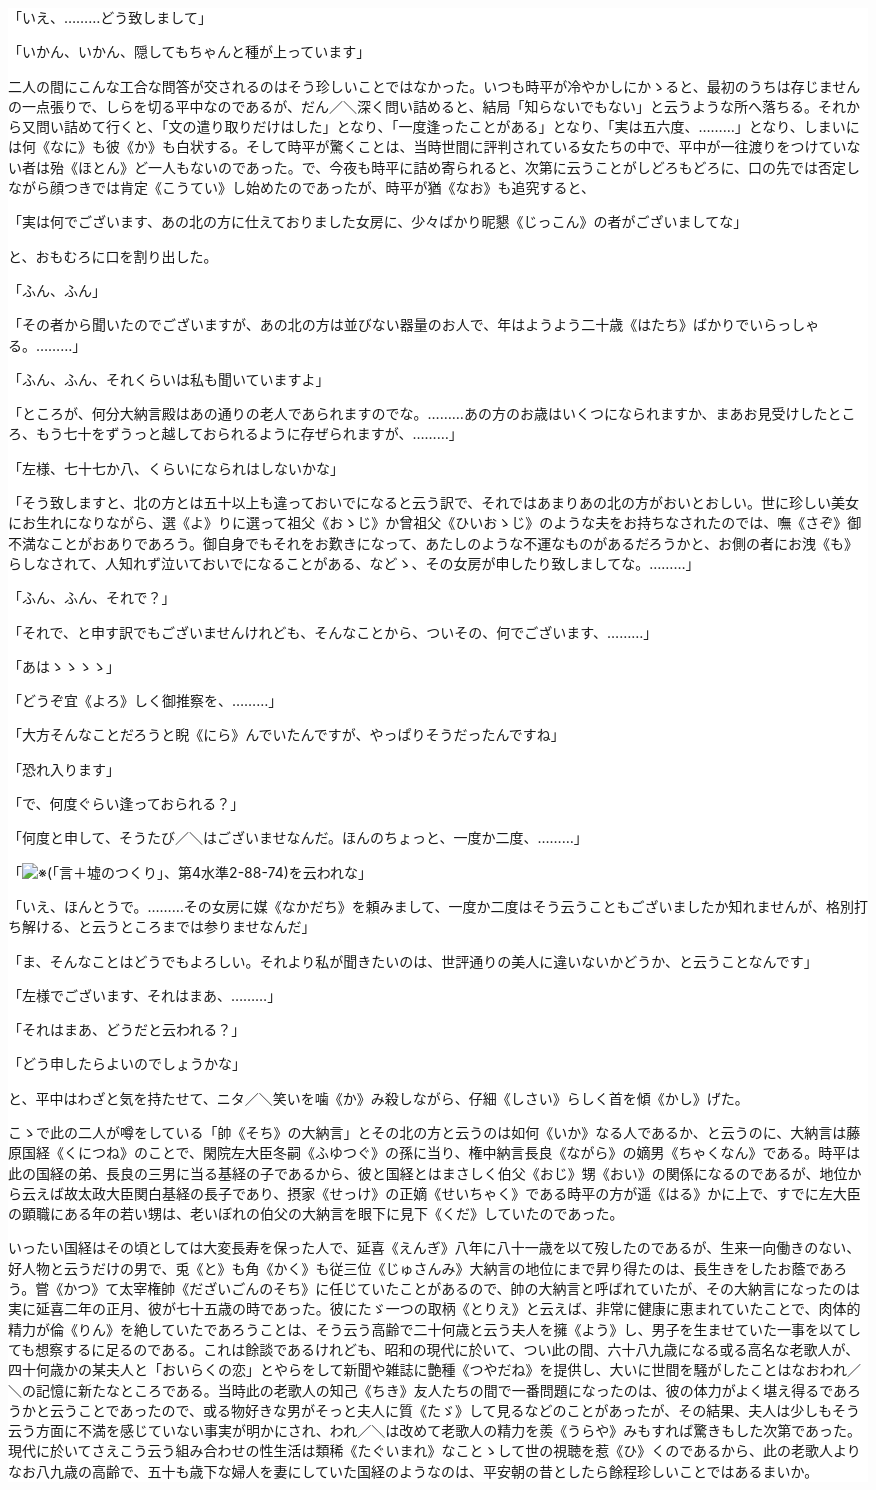 「いえ、………どう致しまして」

「いかん、いかん、隠してもちゃんと種が上っています」

二人の間にこんな工合な問答が交されるのはそう珍しいことではなかった。いつも時平が冷やかしにかゝると、最初のうちは存じませんの一点張りで、しらを切る平中なのであるが、だん／＼深く問い詰めると、結局「知らないでもない」と云うような所へ落ちる。それから又問い詰めて行くと、「文の遣り取りだけはした」となり、「一度逢ったことがある」となり、「実は五六度、………」となり、しまいには何《なに》も彼《か》も白状する。そして時平が驚くことは、当時世間に評判されている女たちの中で、平中が一往渡りをつけていない者は殆《ほとん》ど一人もないのであった。で、今夜も時平に詰め寄られると、次第に云うことがしどろもどろに、口の先では否定しながら顔つきでは肯定《こうてい》し始めたのであったが、時平が猶《なお》も追究すると、

「実は何でございます、あの北の方に仕えておりました女房に、少々ばかり昵懇《じっこん》の者がございましてな」

と、おもむろに口を割り出した。

「ふん、ふん」

「その者から聞いたのでございますが、あの北の方は並びない器量のお人で、年はようよう二十歳《はたち》ばかりでいらっしゃる。………」

「ふん、ふん、それくらいは私も聞いていますよ」

「ところが、何分大納言殿はあの通りの老人であられますのでな。………あの方のお歳はいくつになられますか、まあお見受けしたところ、もう七十をずうっと越しておられるように存ぜられますが、………」

「左様、七十七か八、くらいになられはしないかな」

「そう致しますと、北の方とは五十以上も違っておいでになると云う訳で、それではあまりあの北の方がおいとおしい。世に珍しい美女にお生れになりながら、選《よ》りに選って祖父《おゝじ》か曾祖父《ひいおゝじ》のような夫をお持ちなされたのでは、嘸《さぞ》御不満なことがおありであろう。御自身でもそれをお歎きになって、あたしのような不運なものがあるだろうかと、お側の者にお洩《も》らしなされて、人知れず泣いておいでになることがある、などゝ、その女房が申したり致しましてな。………」

「ふん、ふん、それで？」

「それで、と申す訳でもございませんけれども、そんなことから、ついその、何でございます、………」

「あはゝゝゝゝ」

「どうぞ宜《よろ》しく御推察を、………」

「大方そんなことだろうと睨《にら》んでいたんですが、やっぱりそうだったんですね」

「恐れ入ります」

「で、何度ぐらい逢っておられる？」

「何度と申して、そうたび／＼はございませなんだ。ほんのちょっと、一度か二度、………」

「![※(「言＋墟のつくり」、第4水準2-88-74)](https://www.aozora.gr.jp/cards/001383/files/../../../gaiji/2-88/2-88-74.png)を云われな」

「いえ、ほんとうで。………その女房に媒《なかだち》を頼みまして、一度か二度はそう云うこともございましたか知れませんが、格別打ち解ける、と云うところまでは参りませなんだ」

「ま、そんなことはどうでもよろしい。それより私が聞きたいのは、世評通りの美人に違いないかどうか、と云うことなんです」

「左様でございます、それはまあ、………」

「それはまあ、どうだと云われる？」

「どう申したらよいのでしょうかな」

と、平中はわざと気を持たせて、ニタ／＼笑いを噛《か》み殺しながら、仔細《しさい》らしく首を傾《かし》げた。

こゝで此の二人が噂をしている「帥《そち》の大納言」とその北の方と云うのは如何《いか》なる人であるか、と云うのに、大納言は藤原国経《くにつね》のことで、閑院左大臣冬嗣《ふゆつぐ》の孫に当り、権中納言長良《ながら》の嫡男《ちゃくなん》である。時平は此の国経の弟、長良の三男に当る基経の子であるから、彼と国経とはまさしく伯父《おじ》甥《おい》の関係になるのであるが、地位から云えば故太政大臣関白基経の長子であり、摂家《せっけ》の正嫡《せいちゃく》である時平の方が遥《はる》かに上で、すでに左大臣の顕職にある年の若い甥は、老いぼれの伯父の大納言を眼下に見下《くだ》していたのであった。

いったい国経はその頃としては大変長寿を保った人で、延喜《えんぎ》八年に八十一歳を以て歿したのであるが、生来一向働きのない、好人物と云うだけの男で、兎《と》も角《かく》も従三位《じゅさんみ》大納言の地位にまで昇り得たのは、長生きをしたお蔭であろう。嘗《かつ》て太宰権帥《だざいごんのそち》に任じていたことがあるので、帥の大納言と呼ばれていたが、その大納言になったのは実に延喜二年の正月、彼が七十五歳の時であった。彼にたゞ一つの取柄《とりえ》と云えば、非常に健康に恵まれていたことで、肉体的精力が倫《りん》を絶していたであろうことは、そう云う高齢で二十何歳と云う夫人を擁《よう》し、男子を生ませていた一事を以てしても想察するに足るのである。これは餘談であるけれども、昭和の現代に於いて、つい此の間、六十八九歳になる或る高名な老歌人が、四十何歳かの某夫人と「おいらくの恋」とやらをして新聞や雑誌に艶種《つやだね》を提供し、大いに世間を騒がしたことはなおわれ／＼の記憶に新たなところである。当時此の老歌人の知己《ちき》友人たちの間で一番問題になったのは、彼の体力がよく堪え得るであろうかと云うことであったので、或る物好きな男がそっと夫人に質《たゞ》して見るなどのことがあったが、その結果、夫人は少しもそう云う方面に不満を感じていない事実が明かにされ、われ／＼は改めて老歌人の精力を羨《うらや》みもすれば驚きもした次第であった。現代に於いてさえこう云う組み合わせの性生活は類稀《たぐいまれ》なことゝして世の視聴を惹《ひ》くのであるから、此の老歌人よりなお八九歳の高齢で、五十も歳下な婦人を妻にしていた国経のようなのは、平安朝の昔としたら餘程珍しいことではあるまいか。
